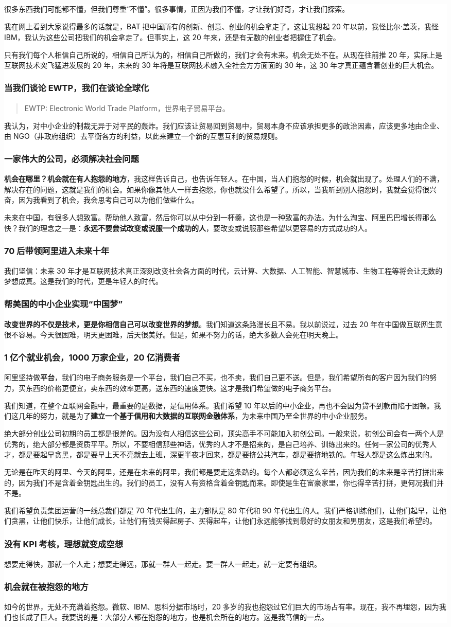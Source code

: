 很多东西我们可能都不懂，但我们尊重“不懂”。很多事情，正因为我们不懂，才让我们好奇，才让我们探索。

我在网上看到大家说得最多的话就是，BAT 把中国所有的创新、创意、创业的机会拿走了。这让我想起 20 年以前，我怪比尔·盖茨，我怪 IBM，我认为这些公司把我们的机会拿走了。但事实上，这 20 年来，还是有无数的创业者把握住了机会。

只有我们每个人相信自己所说的，相信自己所认为的，相信自己所做的，我们才会有未来。机会无处不在。从现在往前推 20 年，实际上是互联网技术突飞猛进发展的 20 年，未来的 30 年将是互联网技术融入全社会方方面面的 30 年，这 30 年才真正蕴含着创业的巨大机会。

### 当我们谈论 EWTP，我们在谈论全球化

> EWTP: Electronic World Trade Platform，世界电子贸易平台。

我认为，对中小企业的制裁无异于对平民的轰炸。我们应该让贸易回到贸易中，贸易本身不应该承担更多的政治因素，应该更多地由企业、由 NGO（非政府组织）去平衡各方的利益，以此来建立一个新的互惠互利的贸易规则。

### 一家伟大的公司，必须解决社会问题

**机会在哪里？机会就在有人抱怨的地方**，我这样告诉自己，也告诉年轻人。在中国，当人们抱怨的时候，机会就出现了。处理人们的不满，解决存在的问题，这就是我们的机会。如果你像其他人一样去抱怨，你也就没什么希望了。所以，当我听到别人抱怨时，我就会觉得很兴奋，因为我看到了机会，我会思考自己可以为他们做些什么。

未来在中国，有很多人想致富。帮助他人致富，然后你可以从中分到一杯羹，这也是一种致富的办法。为什么淘宝、阿里巴巴增长得那么快？我们的理念之一是：**永远不要尝试改变或说服一个成功的人**，要改变或说服那些希望以更容易的方式成功的人。

### 70 后带领阿里进入未来十年

我们坚信：未来 30 年才是互联网技术真正深刻改变社会各方面的时代，云计算、大数据、人工智能、智慧城市、生物工程等将会让无数的梦想成真。这是我们的时代，更是年轻人的时代。

### 帮美国的中小企业实现“中国梦”

**改变世界的不仅是技术，更是你相信自己可以改变世界的梦想**。我们知道这条路漫长且不易。我以前说过，过去 20 年在中国做互联网生意很不容易。今天很困难，明天更困难，后天很美好。但是，如果不努力的话，绝大多数人会死在明天晚上。

### 1 亿个就业机会，1000 万家企业，20 亿消费者

阿里坚持做**平台**，我们的电子商务服务是一个平台，我们自己不买，也不卖，我们自己更不送。但是，我们希望所有的客户因为我们的努力，买东西的价格更便宜，卖东西的效率更高，送东西的速度更快。这才是我们希望做的电子商务平台。

我们知道，在整个互联网金融中，最重要的是数据，是信用体系。我们希望 10 年以后的中小企业，再也不会因为贷不到款而陷于困顿。我们这几年的努力，就是为了**建立一个基于信用和大数据的互联网金融体系**，为未来中国乃至全世界的中小企业服务。

绝大部分创业公司初期的员工都是很差的。因为没有人相信这些公司，顶尖高手不可能加入初创公司。一般来说，初创公司会有一两个人是优秀的，绝大部分都是资质平平。所以，不要相信那些神话，优秀的人才不是招来的，是自己培养、训练出来的。任何一家公司的优秀人才，都是要起早贪黑，都是要早上天不亮就去上班，深更半夜才回来，都是要挤公共汽车，都是要挤地铁的。年轻人都是这么炼出来的。

无论是在昨天的阿里、今天的阿里，还是在未来的阿里，我们都是要走这条路的。每个人都必须这么辛苦，因为我们的未来是辛苦打拼出来的，因为我们不是含着金钥匙出生的。我们的员工，没有人有资格含着金钥匙而来。即使是生在富豪家里，你也得辛苦打拼，更何况我们并不是。

我们希望负责集团运营的一线总裁们都是 70 年代出生的，主力部队是 80 年代和 90 年代出生的人。我们严格训练他们，让他们起早，让他们贪黑，让他们快乐，让他们成长，让他们有钱买得起房子、买得起车，让他们永远能够找到最好的女朋友和男朋友，这是我们希望的。

### 没有 KPI 考核，理想就变成空想

想要走得快，那就一个人走；想要走得远，那就一群人一起走。要一群人一起走，就一定要有组织。

### 机会就在被抱怨的地方

如今的世界，无处不充满着抱怨。微软、IBM、思科分据市场时，20 多岁的我也抱怨过它们巨大的市场占有率。现在，我不再埋怨，因为我们也长成了巨人。我要说的是：大部分人都在抱怨的地方，也是机会所在的地方。这是我笃信的一点。
